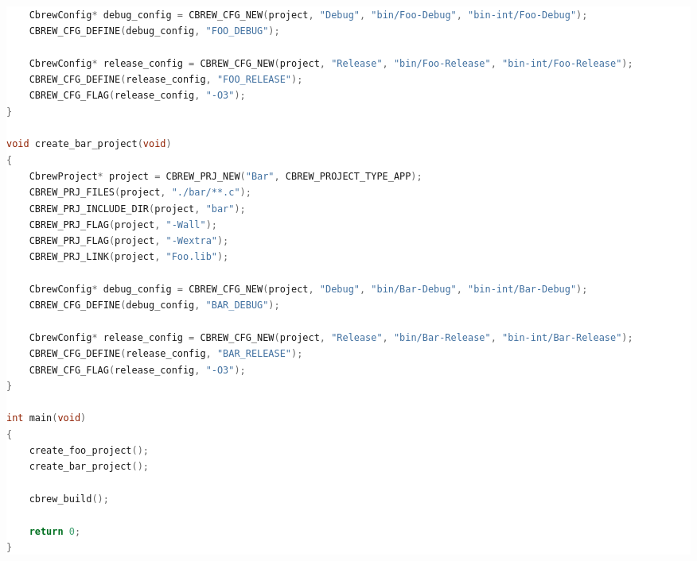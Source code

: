 ```c
    CbrewConfig* debug_config = CBREW_CFG_NEW(project, "Debug", "bin/Foo-Debug", "bin-int/Foo-Debug");
    CBREW_CFG_DEFINE(debug_config, "FOO_DEBUG");

    CbrewConfig* release_config = CBREW_CFG_NEW(project, "Release", "bin/Foo-Release", "bin-int/Foo-Release");
    CBREW_CFG_DEFINE(release_config, "FOO_RELEASE");
    CBREW_CFG_FLAG(release_config, "-O3");
}

void create_bar_project(void)
{
    CbrewProject* project = CBREW_PRJ_NEW("Bar", CBREW_PROJECT_TYPE_APP);
    CBREW_PRJ_FILES(project, "./bar/**.c");
    CBREW_PRJ_INCLUDE_DIR(project, "bar");
    CBREW_PRJ_FLAG(project, "-Wall");
    CBREW_PRJ_FLAG(project, "-Wextra");
    CBREW_PRJ_LINK(project, "Foo.lib");

    CbrewConfig* debug_config = CBREW_CFG_NEW(project, "Debug", "bin/Bar-Debug", "bin-int/Bar-Debug");
    CBREW_CFG_DEFINE(debug_config, "BAR_DEBUG");

    CbrewConfig* release_config = CBREW_CFG_NEW(project, "Release", "bin/Bar-Release", "bin-int/Bar-Release");
    CBREW_CFG_DEFINE(release_config, "BAR_RELEASE");
    CBREW_CFG_FLAG(release_config, "-O3");
}

int main(void)
{
    create_foo_project();
    create_bar_project();

    cbrew_build();

    return 0;
}
```
